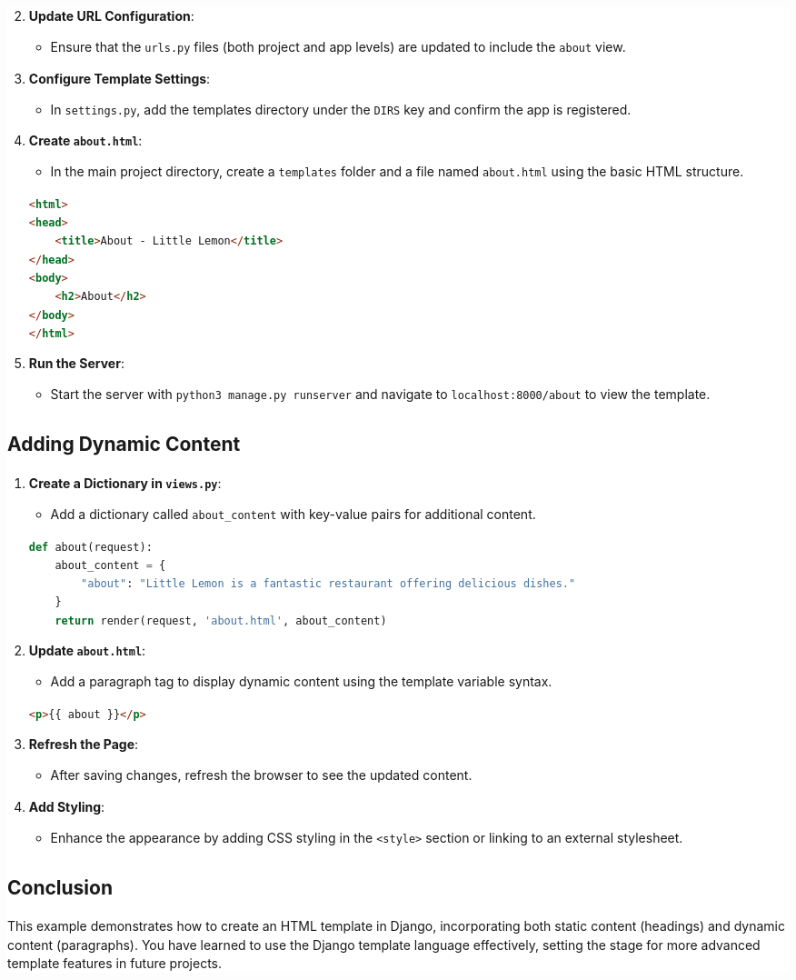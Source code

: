 2. **Update URL Configuration**:
   - Ensure that the `urls.py` files (both project and app levels) are updated to include the `about` view.

3. **Configure Template Settings**:
   - In `settings.py`, add the templates directory under the `DIRS` key and confirm the app is registered.

4. **Create `about.html`**:
   - In the main project directory, create a `templates` folder and a file named `about.html` using the basic HTML structure.

   ```html
   <html>
   <head>
       <title>About - Little Lemon</title>
   </head>
   <body>
       <h2>About</h2>
   </body>
   </html>
   ```

5. **Run the Server**:
   - Start the server with `python3 manage.py runserver` and navigate to `localhost:8000/about` to view the template.

## Adding Dynamic Content

1. **Create a Dictionary in `views.py`**:
   - Add a dictionary called `about_content` with key-value pairs for additional content.

   ```python
   def about(request):
       about_content = {
           "about": "Little Lemon is a fantastic restaurant offering delicious dishes."
       }
       return render(request, 'about.html', about_content)
   ```

2. **Update `about.html`**:
   - Add a paragraph tag to display dynamic content using the template variable syntax.

   ```html
   <p>{{ about }}</p>
   ```

3. **Refresh the Page**:
   - After saving changes, refresh the browser to see the updated content.

4. **Add Styling**:
   - Enhance the appearance by adding CSS styling in the `<style>` section or linking to an external stylesheet.

## Conclusion

This example demonstrates how to create an HTML template in Django, incorporating both static content (headings) and dynamic content (paragraphs). You have learned to use the Django template language effectively, setting the stage for more advanced template features in future projects.
